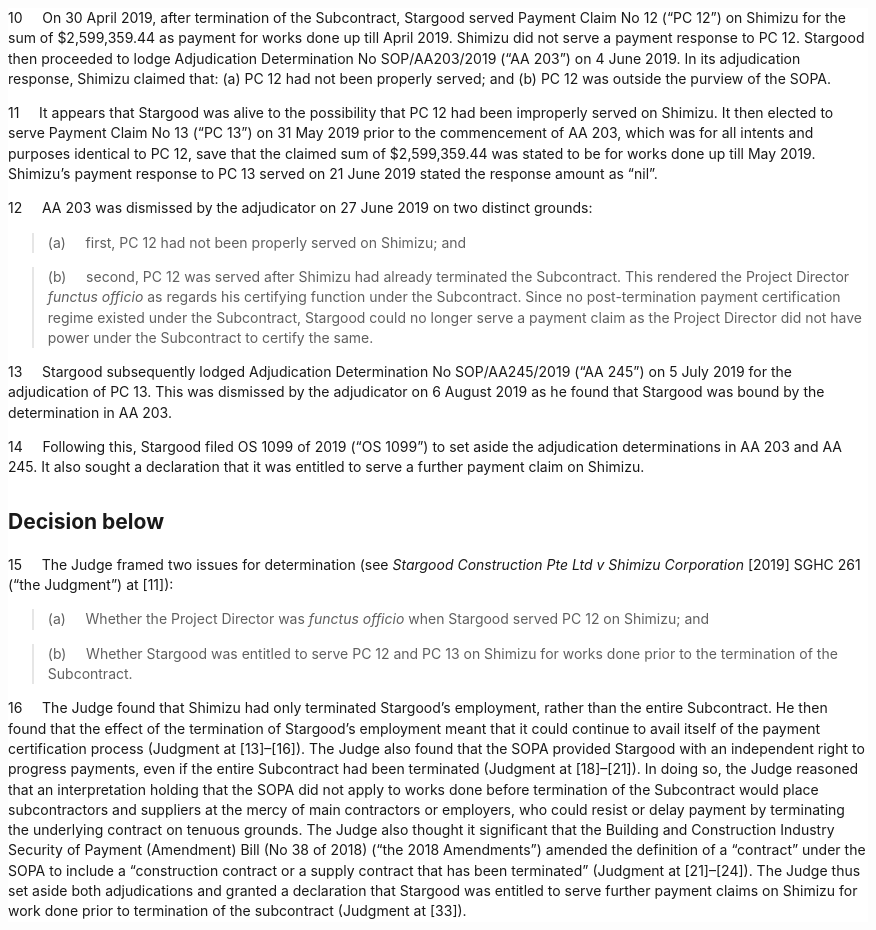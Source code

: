 10     On 30 April 2019, after termination of the Subcontract, Stargood served Payment Claim No 12 (“PC 12”) on Shimizu for the sum of $2,599,359.44 as payment for works done up till April 2019. Shimizu did not serve a payment response to PC 12. Stargood then proceeded to lodge Adjudication Determination No SOP/AA203/2019 (“AA 203”) on 4 June 2019. In its adjudication response, Shimizu claimed that: (a) PC 12 had not been properly served; and (b) PC 12 was outside the purview of the SOPA.

11     It appears that Stargood was alive to the possibility that PC 12 had been improperly served on Shimizu. It then elected to serve Payment Claim No 13 (“PC 13”) on 31 May 2019 prior to the commencement of AA 203, which was for all intents and purposes identical to PC 12, save that the claimed sum of $2,599,359.44 was stated to be for works done up till May 2019. Shimizu’s payment response to PC 13 served on 21 June 2019 stated the response amount as “nil”.

12     AA 203 was dismissed by the adjudicator on 27 June 2019 on two distinct grounds:

> (a)     first, PC 12 had not been properly served on Shimizu; and

> (b)     second, PC 12 was served after Shimizu had already terminated the Subcontract. This rendered the Project Director _functus officio_ as regards his certifying function under the Subcontract. Since no post-termination payment certification regime existed under the Subcontract, Stargood could no longer serve a payment claim as the Project Director did not have power under the Subcontract to certify the same.

13     Stargood subsequently lodged Adjudication Determination No SOP/AA245/2019 (“AA 245”) on 5 July 2019 for the adjudication of PC 13. This was dismissed by the adjudicator on 6 August 2019 as he found that Stargood was bound by the determination in AA 203.

14     Following this, Stargood filed OS 1099 of 2019 (“OS 1099”) to set aside the adjudication determinations in AA 203 and AA 245. It also sought a declaration that it was entitled to serve a further payment claim on Shimizu.

## Decision below

15     The Judge framed two issues for determination (see _Stargood Construction Pte Ltd v Shimizu Corporation_ <span class="citation">\[2019\] SGHC 261</span> (“the Judgment”) at \[11\]):

> (a)     Whether the Project Director was _functus officio_ when Stargood served PC 12 on Shimizu; and

> (b)     Whether Stargood was entitled to serve PC 12 and PC 13 on Shimizu for works done prior to the termination of the Subcontract.

16     The Judge found that Shimizu had only terminated Stargood’s employment, rather than the entire Subcontract. He then found that the effect of the termination of Stargood’s employment meant that it could continue to avail itself of the payment certification process (Judgment at \[13\]–\[16\]). The Judge also found that the SOPA provided Stargood with an independent right to progress payments, even if the entire Subcontract had been terminated (Judgment at \[18\]–\[21\]). In doing so, the Judge reasoned that an interpretation holding that the SOPA did not apply to works done before termination of the Subcontract would place subcontractors and suppliers at the mercy of main contractors or employers, who could resist or delay payment by terminating the underlying contract on tenuous grounds. The Judge also thought it significant that the Building and Construction Industry Security of Payment (Amendment) Bill (No 38 of 2018) (“the 2018 Amendments”) amended the definition of a “contract” under the SOPA to include a “construction contract or a supply contract that has been terminated” (Judgment at \[21\]–\[24\]). The Judge thus set aside both adjudications and granted a declaration that Stargood was entitled to serve further payment claims on Shimizu for work done prior to termination of the subcontract (Judgment at \[33\]).
